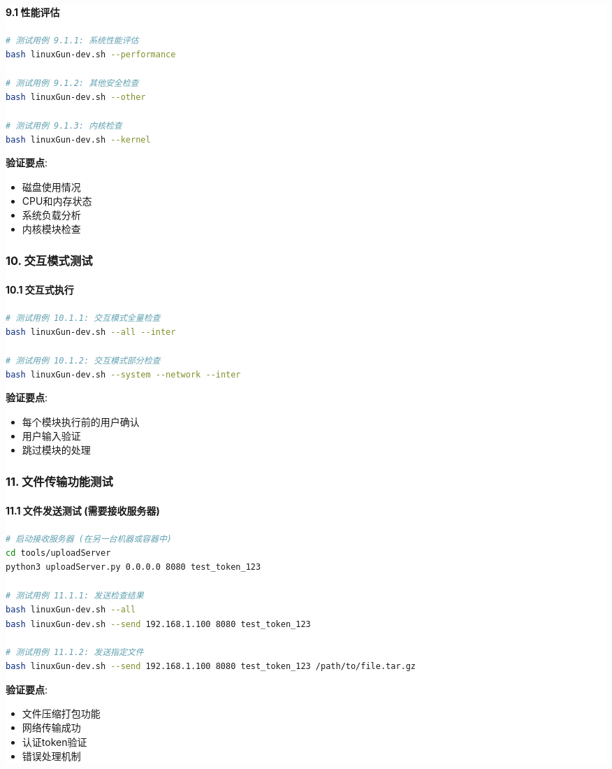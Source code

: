 #### 9.1 性能评估
```bash
# 测试用例 9.1.1: 系统性能评估
bash linuxGun-dev.sh --performance

# 测试用例 9.1.2: 其他安全检查
bash linuxGun-dev.sh --other

# 测试用例 9.1.3: 内核检查
bash linuxGun-dev.sh --kernel
```

**验证要点**:
- 磁盘使用情况
- CPU和内存状态
- 系统负载分析
- 内核模块检查

### 10. 交互模式测试

#### 10.1 交互式执行
```bash
# 测试用例 10.1.1: 交互模式全量检查
bash linuxGun-dev.sh --all --inter

# 测试用例 10.1.2: 交互模式部分检查
bash linuxGun-dev.sh --system --network --inter
```

**验证要点**:
- 每个模块执行前的用户确认
- 用户输入验证
- 跳过模块的处理

### 11. 文件传输功能测试

#### 11.1 文件发送测试 (需要接收服务器)
```bash
# 启动接收服务器 (在另一台机器或容器中)
cd tools/uploadServer
python3 uploadServer.py 0.0.0.0 8080 test_token_123

# 测试用例 11.1.1: 发送检查结果
bash linuxGun-dev.sh --all
bash linuxGun-dev.sh --send 192.168.1.100 8080 test_token_123

# 测试用例 11.1.2: 发送指定文件
bash linuxGun-dev.sh --send 192.168.1.100 8080 test_token_123 /path/to/file.tar.gz
```

**验证要点**:
- 文件压缩打包功能
- 网络传输成功
- 认证token验证
- 错误处理机制
